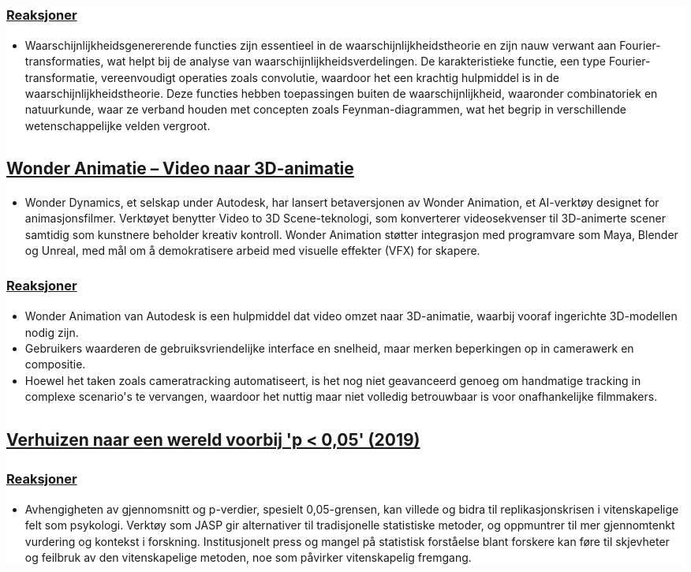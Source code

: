 ### [Reaksjoner](https://news.ycombinator.com/item?id=42004976)

- Waarschijnlijkheidsgenererende functies zijn essentieel in de waarschijnlijkheidstheorie en zijn nauw verwant aan Fourier-transformaties, wat helpt bij de analyse van waarschijnlijkheidsverdelingen. De karakteristieke functie, een type Fourier-transformatie, vereenvoudigt operaties zoals convolutie, waardoor het een krachtig hulpmiddel is in de waarschijnlijkheidstheorie. Deze functies hebben toepassingen buiten de waarschijnlijkheid, waaronder combinatoriek en natuurkunde, waar ze verband houden met concepten zoals Feynman-diagrammen, wat het begrip in verschillende wetenschappelijke velden vergroot.

## [Wonder Animatie – Video naar 3D-animatie](https://adsknews.autodesk.com/en/news/autodesk-launches-wonder-animation-video-to-3d-scene-technology/)

- Wonder Dynamics, et selskap under Autodesk, har lansert betaversjonen av Wonder Animation, et AI-verktøy designet for animasjonsfilmer. Verktøyet benytter Video to 3D Scene-teknologi, som konverterer videosekvenser til 3D-animerte scener samtidig som kunstnere beholder kreativ kontroll. Wonder Animation støtter integrasjon med programvare som Maya, Blender og Unreal, med mål om å demokratisere arbeid med visuelle effekter (VFX) for skapere.

### [Reaksjoner](https://news.ycombinator.com/item?id=42001852)

- Wonder Animation van Autodesk is een hulpmiddel dat video omzet naar 3D-animatie, waarbij vooraf ingerichte 3D-modellen nodig zijn.
- Gebruikers waarderen de gebruiksvriendelijke interface en snelheid, maar merken beperkingen op in camerawerk en compositie.
- Hoewel het taken zoals cameratracking automatiseert, is het nog niet geavanceerd genoeg om handmatige tracking in complexe scenario's te vervangen, waardoor het nuttig maar niet volledig betrouwbaar is voor onafhankelijke filmmakers.

## [Verhuizen naar een wereld voorbij 'p < 0,05' (2019)](https://www.tandfonline.com/doi/full/10.1080/00031305.2019.1583913)

### [Reaksjoner](https://news.ycombinator.com/item?id=42005635)

- Avhengigheten av gjennomsnitt og p-verdier, spesielt 0,05-grensen, kan villede og bidra til replikasjonskrisen i vitenskapelige felt som psykologi. Verktøy som JASP gir alternativer til tradisjonelle statistiske metoder, og oppmuntrer til mer gjennomtenkt vurdering og kontekst i forskning. Institusjonelt press og mangel på statistisk forståelse blant forskere kan føre til skjevheter og feilbruk av den vitenskapelige metoden, noe som påvirker vitenskapelig fremgang.

<head>
  <meta property="og:title" content="Steam-spill må oppgi kjerne-nivå anti-juks på butikksidene" />
  <meta property="og:type" content="website" />
  <meta property="og:image" content="https://og.cho.sh/api/og/?title=Steam-spill%20m%C3%A5%20oppgi%20kjerne-niv%C3%A5%20anti-juks%20p%C3%A5%20butikksidene&subheading=torsdag%2031.%20oktober%202024%3A%20Sammendrag%20av%20Hacker%20News" />
</head>
